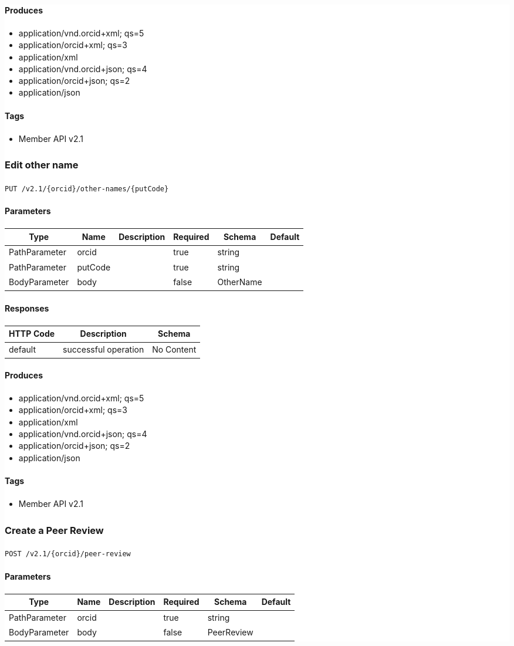 
#### Produces

* application/vnd.orcid+xml; qs=5
* application/orcid+xml; qs=3
* application/xml
* application/vnd.orcid+json; qs=4
* application/orcid+json; qs=2
* application/json

#### Tags

* Member API v2.1

### Edit other name
```
PUT /v2.1/{orcid}/other-names/{putCode}
```

#### Parameters
|Type|Name|Description|Required|Schema|Default|
|----|----|----|----|----|----|
|PathParameter|orcid||true|string||
|PathParameter|putCode||true|string||
|BodyParameter|body||false|OtherName||


#### Responses
|HTTP Code|Description|Schema|
|----|----|----|
|default|successful operation|No Content|


#### Produces

* application/vnd.orcid+xml; qs=5
* application/orcid+xml; qs=3
* application/xml
* application/vnd.orcid+json; qs=4
* application/orcid+json; qs=2
* application/json

#### Tags

* Member API v2.1

### Create a Peer Review
```
POST /v2.1/{orcid}/peer-review
```

#### Parameters
|Type|Name|Description|Required|Schema|Default|
|----|----|----|----|----|----|
|PathParameter|orcid||true|string||
|BodyParameter|body||false|PeerReview||
